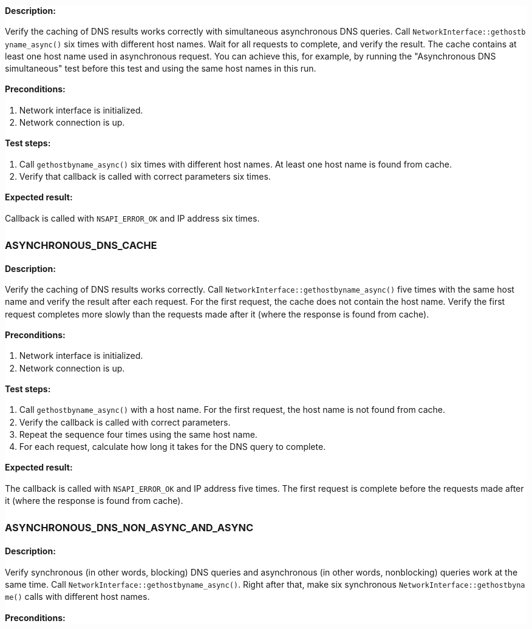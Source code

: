 **Description:**

Verify the caching of DNS results works correctly with simultaneous asynchronous DNS queries. Call `NetworkInterface::gethostbyname_async()` six times with different host names. Wait for all requests to complete, and verify the result. The cache contains at least one host name used in asynchronous request. You can achieve this, for example, by running the "Asynchronous DNS simultaneous" test before this test and using the same host names in this run.

**Preconditions:**

1. Network interface is initialized.
1. Network connection is up.

**Test steps:**

1. Call `gethostbyname_async()` six times with different host names. At least one host name is found from cache.
1. Verify that callback is called with correct parameters six times.

**Expected result:**

Callback is called with `NSAPI_ERROR_OK` and IP address six times.

### ASYNCHRONOUS_DNS_CACHE

**Description:**

Verify the caching of DNS results works correctly. Call `NetworkInterface::gethostbyname_async()` five times with the same host name and verify the result after each request. For the first request, the cache does not contain the host name. Verify the first request completes more slowly than the requests made after it (where the response is found from cache).

**Preconditions:**

1. Network interface is initialized.
1. Network connection is up.

**Test steps:**

1. Call `gethostbyname_async()` with a host name. For the first request, the host name is not found from cache.
1. Verify the callback is called with correct parameters.
1. Repeat the sequence four times using the same host name.
1. For each request, calculate how long it takes for the DNS query to complete.

**Expected result:**

The callback is called with `NSAPI_ERROR_OK` and IP address five times. The first request is complete before the requests made after it (where the response is found from cache).

### ASYNCHRONOUS_DNS_NON_ASYNC_AND_ASYNC

**Description:**

Verify synchronous (in other words, blocking) DNS queries and asynchronous (in other words, nonblocking) queries work at the same time. Call `NetworkInterface::gethostbyname_async()`. Right after that, make six synchronous `NetworkInterface::gethostbyname()` calls with different host names.

**Preconditions:**
